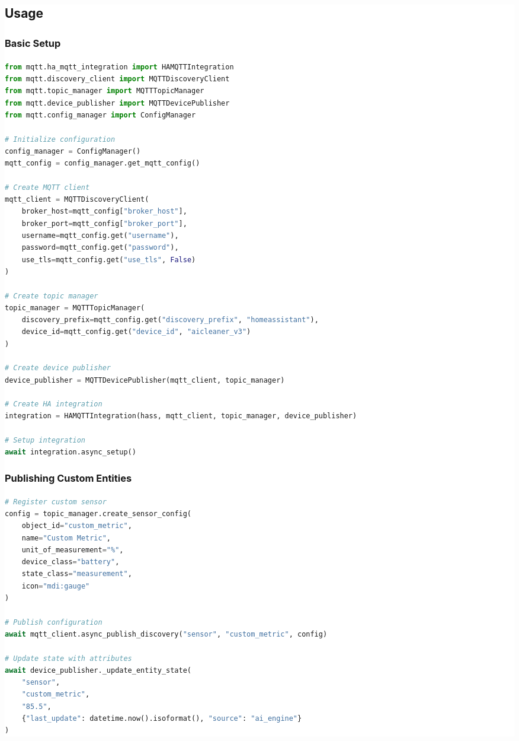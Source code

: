 ## Usage

### Basic Setup

```python
from mqtt.ha_mqtt_integration import HAMQTTIntegration
from mqtt.discovery_client import MQTTDiscoveryClient
from mqtt.topic_manager import MQTTTopicManager
from mqtt.device_publisher import MQTTDevicePublisher
from mqtt.config_manager import ConfigManager

# Initialize configuration
config_manager = ConfigManager()
mqtt_config = config_manager.get_mqtt_config()

# Create MQTT client
mqtt_client = MQTTDiscoveryClient(
    broker_host=mqtt_config["broker_host"],
    broker_port=mqtt_config["broker_port"],
    username=mqtt_config.get("username"),
    password=mqtt_config.get("password"),
    use_tls=mqtt_config.get("use_tls", False)
)

# Create topic manager
topic_manager = MQTTTopicManager(
    discovery_prefix=mqtt_config.get("discovery_prefix", "homeassistant"),
    device_id=mqtt_config.get("device_id", "aicleaner_v3")
)

# Create device publisher
device_publisher = MQTTDevicePublisher(mqtt_client, topic_manager)

# Create HA integration
integration = HAMQTTIntegration(hass, mqtt_client, topic_manager, device_publisher)

# Setup integration
await integration.async_setup()
```

### Publishing Custom Entities

```python
# Register custom sensor
config = topic_manager.create_sensor_config(
    object_id="custom_metric",
    name="Custom Metric",
    unit_of_measurement="%",
    device_class="battery",
    state_class="measurement",
    icon="mdi:gauge"
)

# Publish configuration
await mqtt_client.async_publish_discovery("sensor", "custom_metric", config)

# Update state with attributes
await device_publisher._update_entity_state(
    "sensor", 
    "custom_metric", 
    "85.5",
    {"last_update": datetime.now().isoformat(), "source": "ai_engine"}
)
```